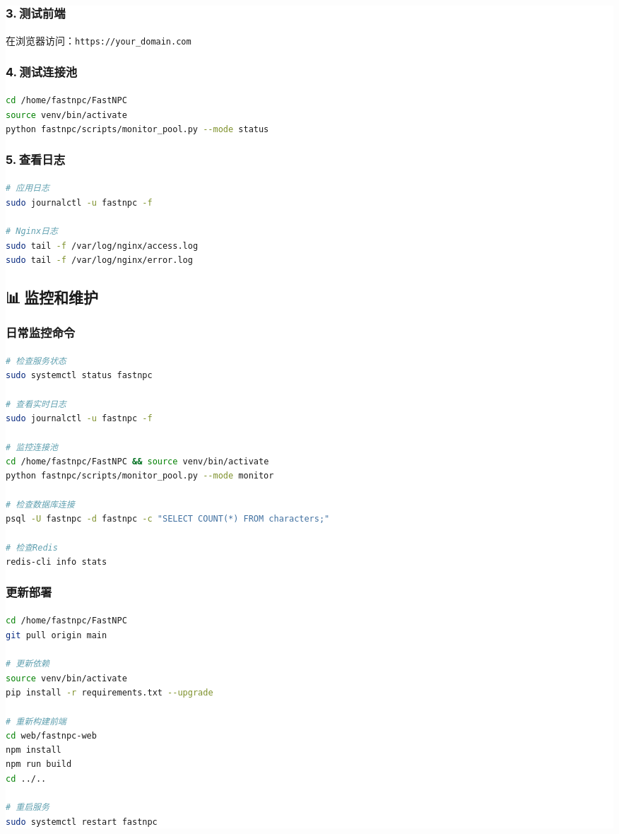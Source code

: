 ### 3. 测试前端
在浏览器访问：`https://your_domain.com`

### 4. 测试连接池
```bash
cd /home/fastnpc/FastNPC
source venv/bin/activate
python fastnpc/scripts/monitor_pool.py --mode status
```

### 5. 查看日志
```bash
# 应用日志
sudo journalctl -u fastnpc -f

# Nginx日志
sudo tail -f /var/log/nginx/access.log
sudo tail -f /var/log/nginx/error.log
```

## 📊 监控和维护

### 日常监控命令

```bash
# 检查服务状态
sudo systemctl status fastnpc

# 查看实时日志
sudo journalctl -u fastnpc -f

# 监控连接池
cd /home/fastnpc/FastNPC && source venv/bin/activate
python fastnpc/scripts/monitor_pool.py --mode monitor

# 检查数据库连接
psql -U fastnpc -d fastnpc -c "SELECT COUNT(*) FROM characters;"

# 检查Redis
redis-cli info stats
```

### 更新部署

```bash
cd /home/fastnpc/FastNPC
git pull origin main

# 更新依赖
source venv/bin/activate
pip install -r requirements.txt --upgrade

# 重新构建前端
cd web/fastnpc-web
npm install
npm run build
cd ../..

# 重启服务
sudo systemctl restart fastnpc
```

